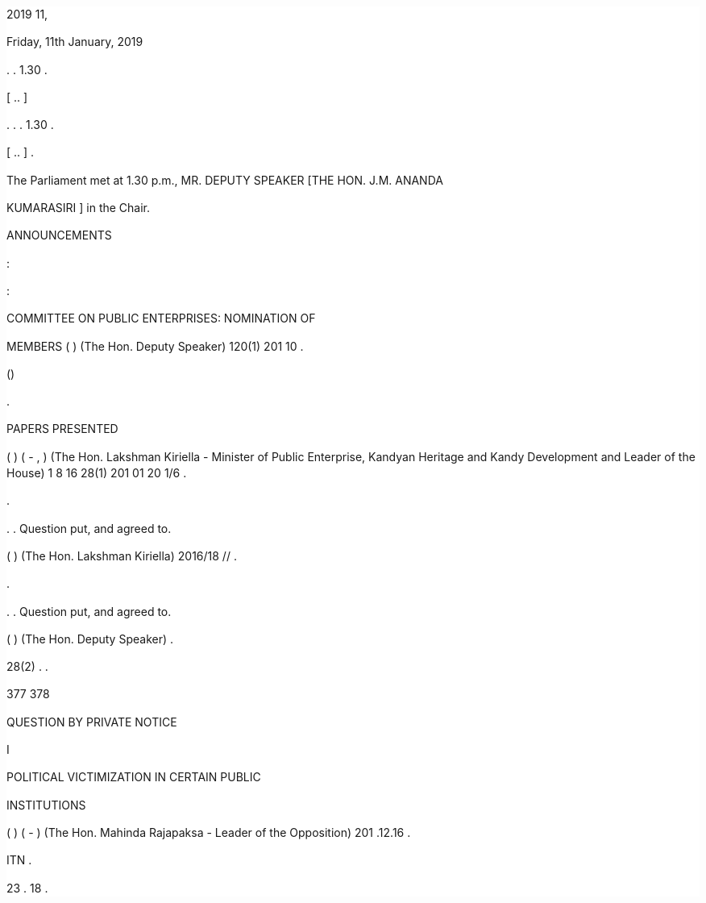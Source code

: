 2019 11,

Friday, 11th January, 2019

. . 1.30 .

[ .. ]

. . . 1.30 .

[ .. ] .

The Parliament met at 1.30 p.m., MR. DEPUTY SPEAKER [THE HON. J.M. ANANDA

KUMARASIRI ] in the Chair.

ANNOUNCEMENTS

:

:

COMMITTEE ON PUBLIC ENTERPRISES: NOMINATION OF

MEMBERS ( ) (The Hon. Deputy Speaker) 120(1) 201 10 .

()

.

PAPERS PRESENTED

( ) ( - , ) (The Hon. Lakshman Kiriella - Minister of Public Enterprise, Kandyan Heritage and Kandy Development and Leader of the House) 1 8 16 28(1) 201 01 20 1/6 .

.

. . Question put, and agreed to.

( ) (The Hon. Lakshman Kiriella) 2016/18 // .

.

. . Question put, and agreed to.

( ) (The Hon. Deputy Speaker) .

28(2) . .

377 378

QUESTION BY PRIVATE NOTICE

I

POLITICAL VICTIMIZATION IN CERTAIN PUBLIC

INSTITUTIONS

( ) ( - ) (The Hon. Mahinda Rajapaksa - Leader of the Opposition) 201 .12.16 .

ITN .

23 . 18 .
